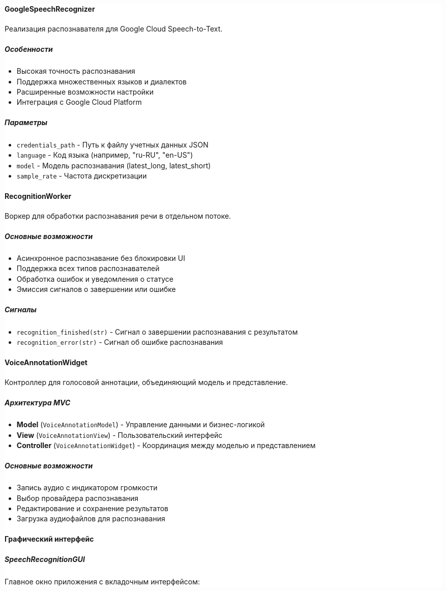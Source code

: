 #### GoogleSpeechRecognizer

Реализация распознавателя для Google Cloud Speech-to-Text.

##### Особенности

- Высокая точность распознавания
- Поддержка множественных языков и диалектов
- Расширенные возможности настройки
- Интеграция с Google Cloud Platform

##### Параметры

- `credentials_path` - Путь к файлу учетных данных JSON
- `language` - Код языка (например, "ru-RU", "en-US")
- `model` - Модель распознавания (latest_long, latest_short)
- `sample_rate` - Частота дискретизации

#### RecognitionWorker

Воркер для обработки распознавания речи в отдельном потоке.

##### Основные возможности

- Асинхронное распознавание без блокировки UI
- Поддержка всех типов распознавателей
- Обработка ошибок и уведомления о статусе
- Эмиссия сигналов о завершении или ошибке

##### Сигналы

- `recognition_finished(str)` - Сигнал о завершении распознавания с результатом
- `recognition_error(str)` - Сигнал об ошибке распознавания

#### VoiceAnnotationWidget

Контроллер для голосовой аннотации, объединяющий модель и представление.

##### Архитектура MVC

- **Model** (`VoiceAnnotationModel`) - Управление данными и бизнес-логикой
- **View** (`VoiceAnnotationView`) - Пользовательский интерфейс
- **Controller** (`VoiceAnnotationWidget`) - Координация между моделью и представлением

##### Основные возможности

- Запись аудио с индикатором громкости
- Выбор провайдера распознавания
- Редактирование и сохранение результатов
- Загрузка аудиофайлов для распознавания

#### Графический интерфейс

##### SpeechRecognitionGUI

Главное окно приложения с вкладочным интерфейсом:

